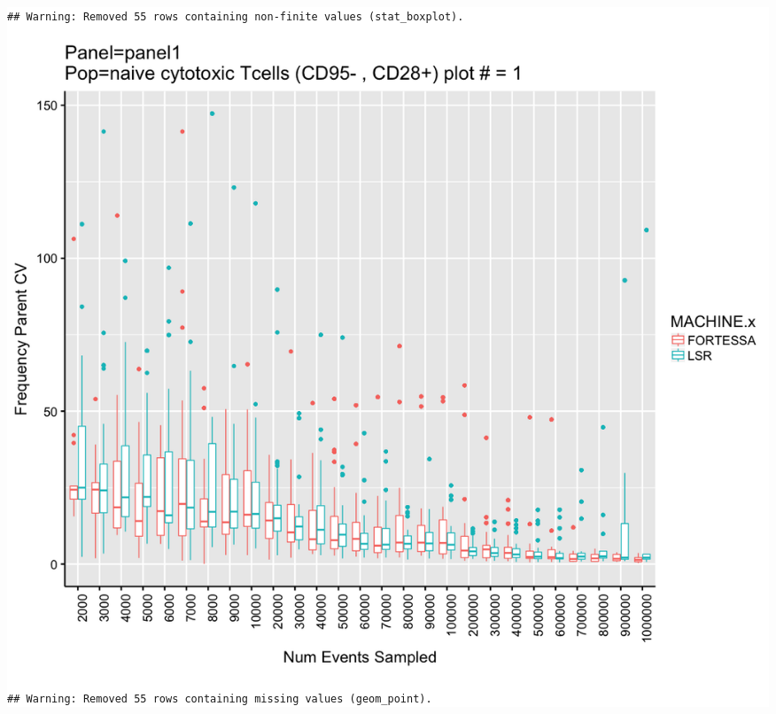 
```
## Warning: Removed 55 rows containing non-finite values (stat_boxplot).
```

![](Insilico_V10_V3_text_files/figure-html/unnamed-chunk-3-181.png)

```
## Warning: Removed 55 rows containing missing values (geom_point).
```
